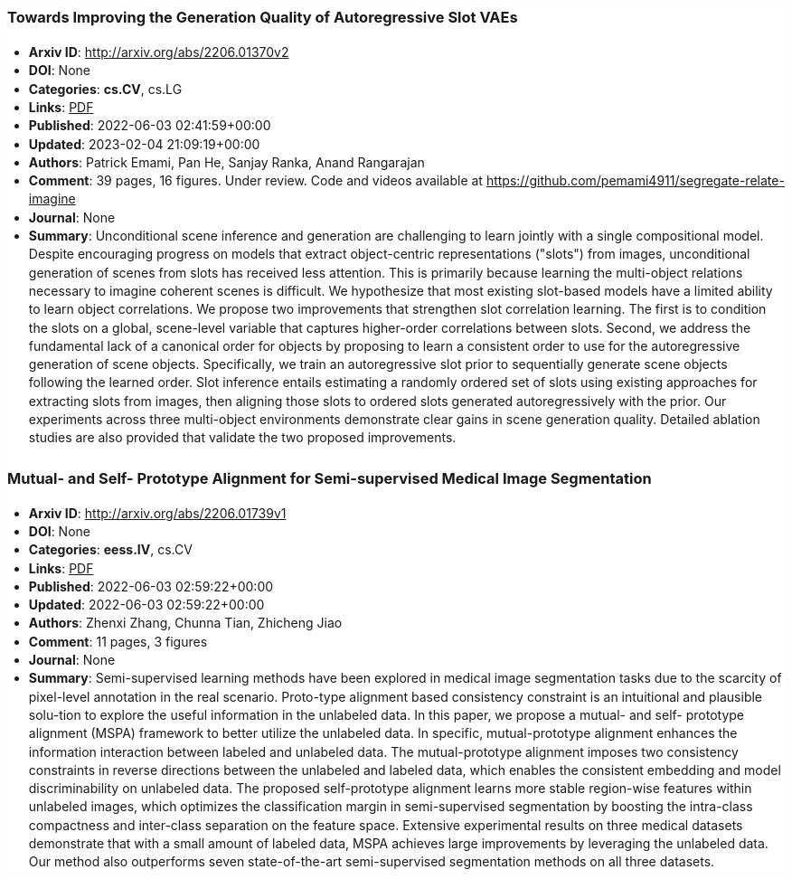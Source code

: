 ### Towards Improving the Generation Quality of Autoregressive Slot VAEs
- **Arxiv ID**: http://arxiv.org/abs/2206.01370v2
- **DOI**: None
- **Categories**: **cs.CV**, cs.LG
- **Links**: [PDF](http://arxiv.org/pdf/2206.01370v2)
- **Published**: 2022-06-03 02:41:59+00:00
- **Updated**: 2023-02-04 21:09:19+00:00
- **Authors**: Patrick Emami, Pan He, Sanjay Ranka, Anand Rangarajan
- **Comment**: 39 pages, 16 figures. Under review. Code and videos available at
  https://github.com/pemami4911/segregate-relate-imagine
- **Journal**: None
- **Summary**: Unconditional scene inference and generation are challenging to learn jointly with a single compositional model. Despite encouraging progress on models that extract object-centric representations ("slots") from images, unconditional generation of scenes from slots has received less attention. This is primarily because learning the multi-object relations necessary to imagine coherent scenes is difficult. We hypothesize that most existing slot-based models have a limited ability to learn object correlations. We propose two improvements that strengthen slot correlation learning. The first is to condition the slots on a global, scene-level variable that captures higher-order correlations between slots. Second, we address the fundamental lack of a canonical order for objects by proposing to learn a consistent order to use for the autoregressive generation of scene objects. Specifically, we train an autoregressive slot prior to sequentially generate scene objects following the learned order. Slot inference entails estimating a randomly ordered set of slots using existing approaches for extracting slots from images, then aligning those slots to ordered slots generated autoregressively with the prior. Our experiments across three multi-object environments demonstrate clear gains in scene generation quality. Detailed ablation studies are also provided that validate the two proposed improvements.



### Mutual- and Self- Prototype Alignment for Semi-supervised Medical Image Segmentation
- **Arxiv ID**: http://arxiv.org/abs/2206.01739v1
- **DOI**: None
- **Categories**: **eess.IV**, cs.CV
- **Links**: [PDF](http://arxiv.org/pdf/2206.01739v1)
- **Published**: 2022-06-03 02:59:22+00:00
- **Updated**: 2022-06-03 02:59:22+00:00
- **Authors**: Zhenxi Zhang, Chunna Tian, Zhicheng Jiao
- **Comment**: 11 pages, 3 figures
- **Journal**: None
- **Summary**: Semi-supervised learning methods have been explored in medical image segmentation tasks due to the scarcity of pixel-level annotation in the real scenario. Proto-type alignment based consistency constraint is an intuitional and plausible solu-tion to explore the useful information in the unlabeled data. In this paper, we propose a mutual- and self- prototype alignment (MSPA) framework to better utilize the unlabeled data. In specific, mutual-prototype alignment enhances the information interaction between labeled and unlabeled data. The mutual-prototype alignment imposes two consistency constraints in reverse directions between the unlabeled and labeled data, which enables the consistent embedding and model discriminability on unlabeled data. The proposed self-prototype alignment learns more stable region-wise features within unlabeled images, which optimizes the classification margin in semi-supervised segmentation by boosting the intra-class compactness and inter-class separation on the feature space. Extensive experimental results on three medical datasets demonstrate that with a small amount of labeled data, MSPA achieves large improvements by leveraging the unlabeled data. Our method also outperforms seven state-of-the-art semi-supervised segmentation methods on all three datasets.
